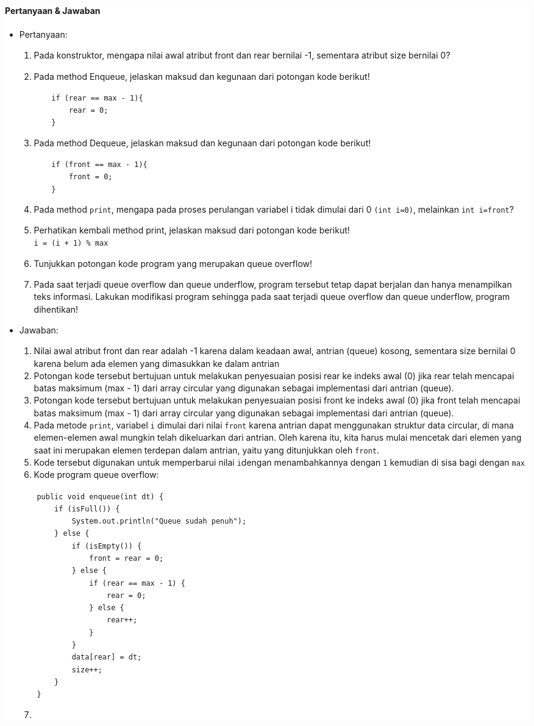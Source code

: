 #### Pertanyaan & Jawaban
- Pertanyaan: <br>
    1. Pada konstruktor, mengapa nilai awal atribut front dan rear bernilai -1, sementara atribut size bernilai 0?<br>
    2. Pada method Enqueue, jelaskan maksud dan kegunaan dari potongan kode berikut!<br> 
   
        ```
            if (rear == max - 1){
                rear = 0;
            }
        ```    
    3. Pada method Dequeue, jelaskan maksud dan kegunaan dari potongan kode berikut!<br>
        ```
            if (front == max - 1){
                front = 0;
            }
        ```     
    4. Pada method `print`, mengapa pada proses perulangan variabel i tidak dimulai dari 0 `(int i=0)`, melainkan `int i=front`?<br>
    5. Perhatikan kembali method print, jelaskan maksud dari potongan kode berikut! <br>`i = (i + 1) % max`
    6. Tunjukkan potongan kode program yang merupakan queue overflow!<br>
    7. Pada saat terjadi queue overflow dan queue underflow, program tersebut tetap dapat berjalan dan hanya menampilkan teks informasi. Lakukan modifikasi program sehingga pada saat terjadi queue overflow dan queue underflow, program dihentikan!<br>
       



- Jawaban: <br>
    1. Nilai awal atribut front dan rear adalah -1 karena dalam keadaan awal, antrian (queue) kosong, sementara size bernilai 0 karena belum ada elemen yang dimasukkan ke dalam antrian<br>
    2. Potongan kode tersebut bertujuan untuk melakukan penyesuaian posisi rear ke indeks awal (0) jika rear telah mencapai batas maksimum (max - 1) dari array circular yang digunakan sebagai implementasi dari antrian (queue).<br>
    3. Potongan kode tersebut bertujuan untuk melakukan penyesuaian posisi front ke indeks awal (0) jika front telah mencapai batas maksimum (max - 1) dari array circular yang digunakan sebagai implementasi dari antrian (queue).<br>
    4. Pada metode `print`, variabel `i` dimulai dari nilai `front` karena antrian dapat menggunakan struktur data circular, di mana elemen-elemen awal mungkin telah dikeluarkan dari antrian. Oleh karena itu, kita harus mulai mencetak dari elemen yang saat ini merupakan elemen terdepan dalam antrian, yaitu yang ditunjukkan oleh `front`.<br>
    5. Kode tersebut digunakan untuk memperbarui nilai `i`dengan menambahkannya dengan `1` kemudian di sisa bagi dengan `max`
    6. Kode program queue overflow:<br>
    ```
        public void enqueue(int dt) {
            if (isFull()) {
                System.out.println("Queue sudah penuh");
            } else {
                if (isEmpty()) {
                    front = rear = 0;
                } else {
                    if (rear == max - 1) {
                        rear = 0; 
                    } else {
                        rear++;
                    }
                }
                data[rear] = dt;
                size++;
            }
        }
    ```
    7. 